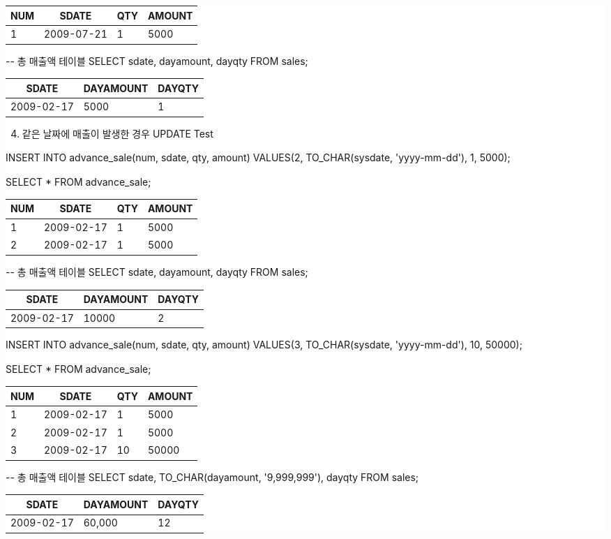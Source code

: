 NUM  | SDATE                      |  QTY   |  AMOUNT
------- | -------------- | ----- | ----------
1 | 2009-07-21  |                  1   |    5000



  -- 총 매출액 테이블
  SELECT sdate, dayamount, dayqty FROM sales;

SDATE               | DAYAMOUNT    | DAYQTY
------------- | ----------   | ----------
2009-02-17     |                      5000      |    1





  4. 같은 날짜에 매출이 발생한 경우 UPDATE Test

  INSERT INTO advance_sale(num, sdate, qty, amount)
  VALUES(2, TO_CHAR(sysdate, 'yyyy-mm-dd'), 1, 5000);

  SELECT * FROM advance_sale;

NUM | SDATE  |                     QTY   |  AMOUNT
-------  | --------------------  | ---------- | ----
1 | 2009-02-17  |                  1    |   5000
2 | 2009-02-17  |                  1    |   5000



  -- 총 매출액 테이블
  SELECT sdate, dayamount, dayqty FROM sales;

SDATE                 |          DAYAMOUNT |    DAYQTY
-------------- | --------------  | ----------
2009-02-17        |                10000      |    2




  INSERT INTO advance_sale(num, sdate, qty, amount)
  VALUES(3, TO_CHAR(sysdate, 'yyyy-mm-dd'), 10, 50000);

  SELECT * FROM advance_sale;

NUM | SDATE                    |   QTY    | AMOUNT
---- | ---------------  | ----- |  ----------
1  |  2009-02-17    |              1      |  5000
2 | 2009-02-17     |               1      |  5000
3 | 2009-02-17     |              10      | 50000



  -- 총 매출액 테이블
  SELECT sdate, TO_CHAR(dayamount, '9,999,999'), dayqty FROM sales;

SDATE                        |   DAYAMOUNT   |  DAYQTY
-----------------  | ---------- | ----------
2009-02-17  |                       60,000   |      12




